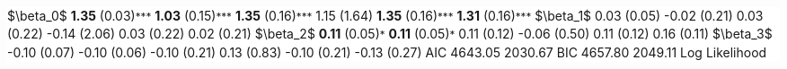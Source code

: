 </tr>
<tr>
<td style="padding-right: 12px; border: none;">$\beta_0$</td>
<td style="padding-right: 12px; border: none;"><b>1.35</b> (0.03)<sup style="vertical-align: 0px;">***</sup></td>
<td style="padding-right: 12px; border: none;"><b>1.03</b> (0.15)<sup style="vertical-align: 0px;">***</sup></td>
<td style="padding-right: 12px; border: none;"><b>1.35</b> (0.16)<sup style="vertical-align: 0px;">***</sup></td>
<td style="padding-right: 12px; border: none;">1.15 (1.64)</td>
<td style="padding-right: 12px; border: none;"><b>1.35</b> (0.16)<sup style="vertical-align: 0px;">***</sup></td>
<td style="padding-right: 12px; border: none;"><b>1.31</b> (0.16)<sup style="vertical-align: 0px;">***</sup></td>
</tr>
<tr>
<td style="padding-right: 12px; border: none;">$\beta_1$</td>
<td style="padding-right: 12px; border: none;">0.03 (0.05)</td>
<td style="padding-right: 12px; border: none;">-0.02 (0.21)</td>
<td style="padding-right: 12px; border: none;">0.03 (0.22)</td>
<td style="padding-right: 12px; border: none;">-0.14 (2.06)</td>
<td style="padding-right: 12px; border: none;">0.03 (0.22)</td>
<td style="padding-right: 12px; border: none;">0.02 (0.21)</td>
</tr>
<tr>
<td style="padding-right: 12px; border: none;">$\beta_2$</td>
<td style="padding-right: 12px; border: none;"><b>0.11</b> (0.05)<sup style="vertical-align: 0px;">*</sup></td>
<td style="padding-right: 12px; border: none;"><b>0.11</b> (0.05)<sup style="vertical-align: 0px;">*</sup></td>
<td style="padding-right: 12px; border: none;">0.11 (0.12)</td>
<td style="padding-right: 12px; border: none;">-0.06 (0.50)</td>
<td style="padding-right: 12px; border: none;">0.11 (0.12)</td>
<td style="padding-right: 12px; border: none;">0.16 (0.11)</td>
</tr>
<tr>
<td style="padding-right: 12px; border: none;">$\beta_3$</td>
<td style="padding-right: 12px; border: none;">-0.10 (0.07)</td>
<td style="padding-right: 12px; border: none;">-0.10 (0.06)</td>
<td style="padding-right: 12px; border: none;">-0.10 (0.21)</td>
<td style="padding-right: 12px; border: none;">0.13 (0.83)</td>
<td style="padding-right: 12px; border: none;">-0.10 (0.21)</td>
<td style="padding-right: 12px; border: none;">-0.13 (0.27)</td>
</tr>
<tr>
<td style="border-top: 1px solid black;">AIC</td>
<td style="border-top: 1px solid black;">4643.05</td>
<td style="border-top: 1px solid black;">2030.67</td>
<td style="border-top: 1px solid black;"></td>
<td style="border-top: 1px solid black;"></td>
<td style="border-top: 1px solid black;"></td>
<td style="border-top: 1px solid black;"></td>
</tr>
<tr>
<td style="padding-right: 12px; border: none;">BIC</td>
<td style="padding-right: 12px; border: none;">4657.80</td>
<td style="padding-right: 12px; border: none;">2049.11</td>
<td style="padding-right: 12px; border: none;"></td>
<td style="padding-right: 12px; border: none;"></td>
<td style="padding-right: 12px; border: none;"></td>
<td style="padding-right: 12px; border: none;"></td>
</tr>
<tr>
<td style="padding-right: 12px; border: none;">Log Likelihood</td>